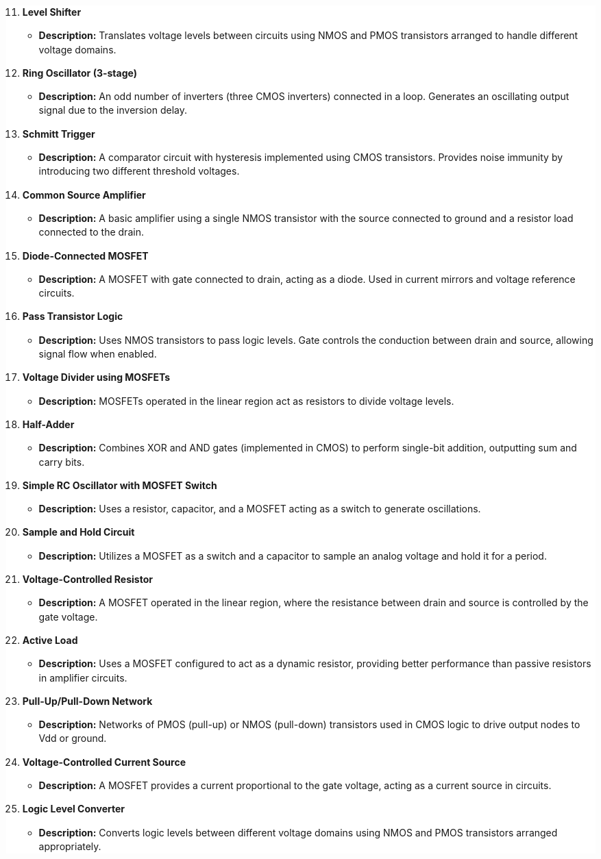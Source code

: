 11. **Level Shifter**
    - **Description:** Translates voltage levels between circuits using NMOS and PMOS transistors arranged to handle different voltage domains.

12. **Ring Oscillator (3-stage)**
    - **Description:** An odd number of inverters (three CMOS inverters) connected in a loop. Generates an oscillating output signal due to the inversion delay.

13. **Schmitt Trigger**
    - **Description:** A comparator circuit with hysteresis implemented using CMOS transistors. Provides noise immunity by introducing two different threshold voltages.

14. **Common Source Amplifier**
    - **Description:** A basic amplifier using a single NMOS transistor with the source connected to ground and a resistor load connected to the drain.

15. **Diode-Connected MOSFET**
    - **Description:** A MOSFET with gate connected to drain, acting as a diode. Used in current mirrors and voltage reference circuits.

16. **Pass Transistor Logic**
    - **Description:** Uses NMOS transistors to pass logic levels. Gate controls the conduction between drain and source, allowing signal flow when enabled.

17. **Voltage Divider using MOSFETs**
    - **Description:** MOSFETs operated in the linear region act as resistors to divide voltage levels.

18. **Half-Adder**
    - **Description:** Combines XOR and AND gates (implemented in CMOS) to perform single-bit addition, outputting sum and carry bits.

19. **Simple RC Oscillator with MOSFET Switch**
    - **Description:** Uses a resistor, capacitor, and a MOSFET acting as a switch to generate oscillations.

20. **Sample and Hold Circuit**
    - **Description:** Utilizes a MOSFET as a switch and a capacitor to sample an analog voltage and hold it for a period.

21. **Voltage-Controlled Resistor**
    - **Description:** A MOSFET operated in the linear region, where the resistance between drain and source is controlled by the gate voltage.

22. **Active Load**
    - **Description:** Uses a MOSFET configured to act as a dynamic resistor, providing better performance than passive resistors in amplifier circuits.

23. **Pull-Up/Pull-Down Network**
    - **Description:** Networks of PMOS (pull-up) or NMOS (pull-down) transistors used in CMOS logic to drive output nodes to Vdd or ground.

24. **Voltage-Controlled Current Source**
    - **Description:** A MOSFET provides a current proportional to the gate voltage, acting as a current source in circuits.

25. **Logic Level Converter**
    - **Description:** Converts logic levels between different voltage domains using NMOS and PMOS transistors arranged appropriately.
